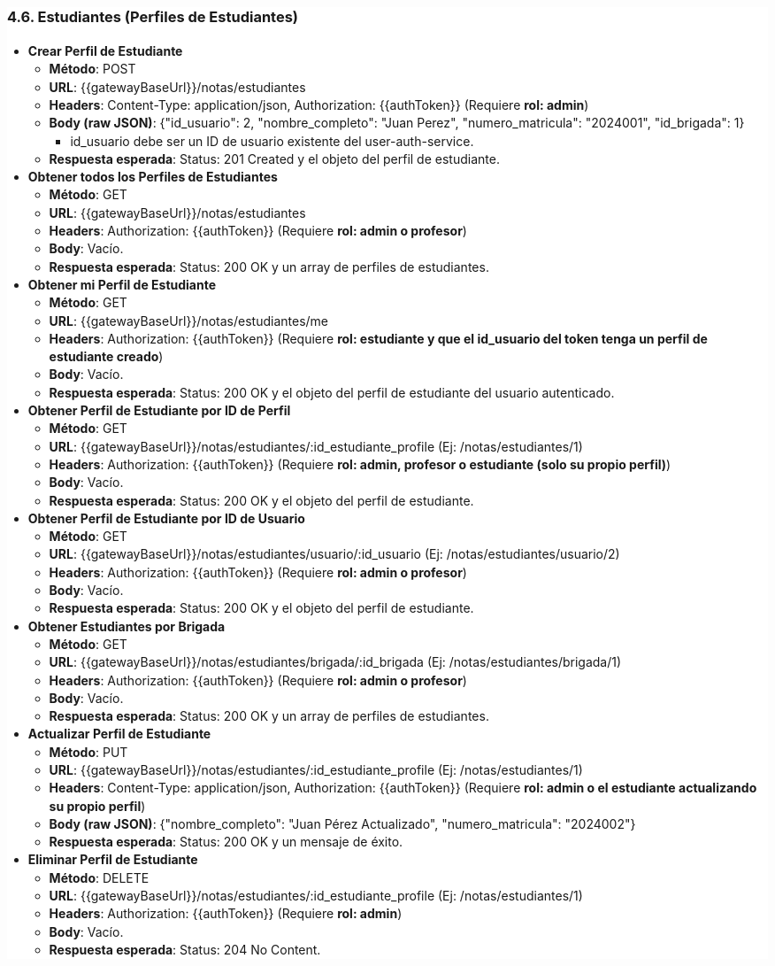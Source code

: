 
### **4.6. Estudiantes (Perfiles de Estudiantes)**

* **Crear Perfil de Estudiante**  
  * **Método**: POST  
  * **URL**: {{gatewayBaseUrl}}/notas/estudiantes  
  * **Headers**: Content-Type: application/json, Authorization: {{authToken}} (Requiere **rol: admin**)  
  * **Body (raw JSON)**: {"id\_usuario": 2, "nombre\_completo": "Juan Perez", "numero\_matricula": "2024001", "id\_brigada": 1}  
    * id\_usuario debe ser un ID de usuario existente del user-auth-service.  
  * **Respuesta esperada**: Status: 201 Created y el objeto del perfil de estudiante.  
* **Obtener todos los Perfiles de Estudiantes**  
  * **Método**: GET  
  * **URL**: {{gatewayBaseUrl}}/notas/estudiantes  
  * **Headers**: Authorization: {{authToken}} (Requiere **rol: admin o profesor**)  
  * **Body**: Vacío.  
  * **Respuesta esperada**: Status: 200 OK y un array de perfiles de estudiantes.  
* **Obtener mi Perfil de Estudiante**  
  * **Método**: GET  
  * **URL**: {{gatewayBaseUrl}}/notas/estudiantes/me  
  * **Headers**: Authorization: {{authToken}} (Requiere **rol: estudiante y que el id\_usuario del token tenga un perfil de estudiante creado**)  
  * **Body**: Vacío.  
  * **Respuesta esperada**: Status: 200 OK y el objeto del perfil de estudiante del usuario autenticado.  
* **Obtener Perfil de Estudiante por ID de Perfil**  
  * **Método**: GET  
  * **URL**: {{gatewayBaseUrl}}/notas/estudiantes/:id\_estudiante\_profile (Ej: /notas/estudiantes/1)  
  * **Headers**: Authorization: {{authToken}} (Requiere **rol: admin, profesor o estudiante (solo su propio perfil)**)  
  * **Body**: Vacío.  
  * **Respuesta esperada**: Status: 200 OK y el objeto del perfil de estudiante.  
* **Obtener Perfil de Estudiante por ID de Usuario**  
  * **Método**: GET  
  * **URL**: {{gatewayBaseUrl}}/notas/estudiantes/usuario/:id\_usuario (Ej: /notas/estudiantes/usuario/2)  
  * **Headers**: Authorization: {{authToken}} (Requiere **rol: admin o profesor**)  
  * **Body**: Vacío.  
  * **Respuesta esperada**: Status: 200 OK y el objeto del perfil de estudiante.  
* **Obtener Estudiantes por Brigada**  
  * **Método**: GET  
  * **URL**: {{gatewayBaseUrl}}/notas/estudiantes/brigada/:id\_brigada (Ej: /notas/estudiantes/brigada/1)  
  * **Headers**: Authorization: {{authToken}} (Requiere **rol: admin o profesor**)  
  * **Body**: Vacío.  
  * **Respuesta esperada**: Status: 200 OK y un array de perfiles de estudiantes.  
* **Actualizar Perfil de Estudiante**  
  * **Método**: PUT  
  * **URL**: {{gatewayBaseUrl}}/notas/estudiantes/:id\_estudiante\_profile (Ej: /notas/estudiantes/1)  
  * **Headers**: Content-Type: application/json, Authorization: {{authToken}} (Requiere **rol: admin o el estudiante actualizando su propio perfil**)  
  * **Body (raw JSON)**: {"nombre\_completo": "Juan Pérez Actualizado", "numero\_matricula": "2024002"}  
  * **Respuesta esperada**: Status: 200 OK y un mensaje de éxito.  
* **Eliminar Perfil de Estudiante**  
  * **Método**: DELETE  
  * **URL**: {{gatewayBaseUrl}}/notas/estudiantes/:id\_estudiante\_profile (Ej: /notas/estudiantes/1)  
  * **Headers**: Authorization: {{authToken}} (Requiere **rol: admin**)  
  * **Body**: Vacío.  
  * **Respuesta esperada**: Status: 204 No Content.

